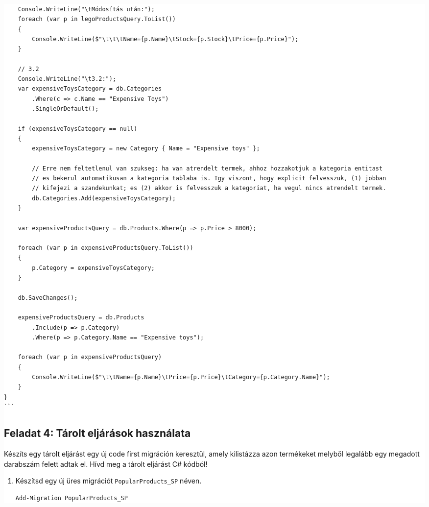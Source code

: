         Console.WriteLine("\tMódosítás után:");
        foreach (var p in legoProductsQuery.ToList())
        {
            Console.WriteLine($"\t\t\tName={p.Name}\tStock={p.Stock}\tPrice={p.Price}");
        }

        // 3.2
        Console.WriteLine("\t3.2:");
        var expensiveToysCategory = db.Categories
            .Where(c => c.Name == "Expensive Toys")
            .SingleOrDefault();

        if (expensiveToysCategory == null)
        {
            expensiveToysCategory = new Category { Name = "Expensive toys" };

            // Erre nem feltetlenul van szukseg: ha van atrendelt termek, ahhoz hozzakotjuk a kategoria entitast
            // es bekerul automatikusan a kategoria tablaba is. Igy viszont, hogy explicit felvesszuk, (1) jobban
            // kifejezi a szandekunkat; es (2) akkor is felvesszuk a kategoriat, ha vegul nincs atrendelt termek.
            db.Categories.Add(expensiveToysCategory);
        }

        var expensiveProductsQuery = db.Products.Where(p => p.Price > 8000);

        foreach (var p in expensiveProductsQuery.ToList())
        {
            p.Category = expensiveToysCategory;
        }

        db.SaveChanges();

        expensiveProductsQuery = db.Products
            .Include(p => p.Category)
            .Where(p => p.Category.Name == "Expensive toys");

        foreach (var p in expensiveProductsQuery)
        {
            Console.WriteLine($"\t\tName={p.Name}\tPrice={p.Price}\tCategory={p.Category.Name}");
        }
    }
    ```

## Feladat 4: Tárolt eljárások használata

Készíts egy tárolt eljárást egy új code first migráción keresztül, amely kilistázza azon termékeket melyből legalább egy megadott darabszám felett adtak el. Hívd meg a tárolt eljárást C# kódból!

1. Készítsd egy új üres migrációt `PopularProducts_SP` néven.

    ```powershell
    Add-Migration PopularProducts_SP
    ```
